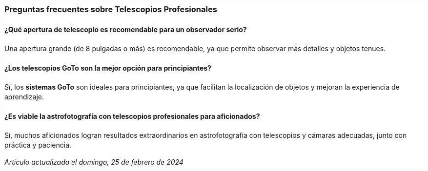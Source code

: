 ### Preguntas frecuentes sobre **Telescopios Profesionales**

#### ¿Qué apertura de telescopio es recomendable para un observador serio?
Una apertura grande (de 8 pulgadas o más) es recomendable, ya que permite observar más detalles y objetos tenues.

#### ¿Los telescopios GoTo son la mejor opción para principiantes?
Sí, los **sistemas GoTo** son ideales para principiantes, ya que facilitan la localización de objetos y mejoran la experiencia de aprendizaje.

#### ¿Es viable la astrofotografía con telescopios profesionales para aficionados?
Sí, muchos aficionados logran resultados extraordinarios en astrofotografía con telescopios y cámaras adecuadas, junto con práctica y paciencia.

_Artículo actualizado el domingo, 25 de febrero de 2024_